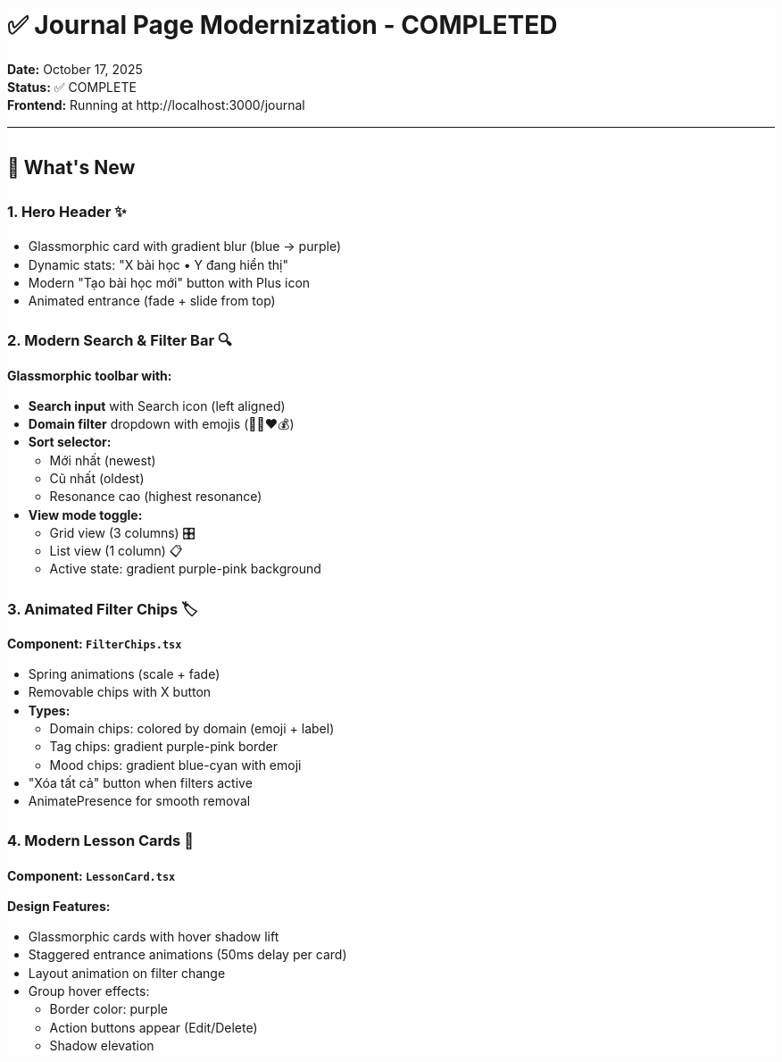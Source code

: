 # ✅ Journal Page Modernization - COMPLETED

**Date:** October 17, 2025  
**Status:** ✅ COMPLETE  
**Frontend:** Running at http://localhost:3000/journal

---

## 🎉 What's New

### 1. **Hero Header** ✨
- Glassmorphic card with gradient blur (blue → purple)
- Dynamic stats: "X bài học • Y đang hiển thị"
- Modern "Tạo bài học mới" button with Plus icon
- Animated entrance (fade + slide from top)

### 2. **Modern Search & Filter Bar** 🔍
**Glassmorphic toolbar with:**
- **Search input** with Search icon (left aligned)
- **Domain filter** dropdown with emojis (🧠💪❤️💰)
- **Sort selector:**
  - Mới nhất (newest)
  - Cũ nhất (oldest)
  - Resonance cao (highest resonance)
- **View mode toggle:**
  - Grid view (3 columns) 🎛️
  - List view (1 column) 📋
  - Active state: gradient purple-pink background

### 3. **Animated Filter Chips** 🏷️
**Component: `FilterChips.tsx`**
- Spring animations (scale + fade)
- Removable chips with X button
- **Types:**
  - Domain chips: colored by domain (emoji + label)
  - Tag chips: gradient purple-pink border
  - Mood chips: gradient blue-cyan with emoji
- "Xóa tất cả" button when filters active
- AnimatePresence for smooth removal

### 4. **Modern Lesson Cards** 📇
**Component: `LessonCard.tsx`**

**Design Features:**
- Glassmorphic cards with hover shadow lift
- Staggered entrance animations (50ms delay per card)
- Layout animation on filter change
- Group hover effects:
  - Border color: purple
  - Action buttons appear (Edit/Delete)
  - Shadow elevation
